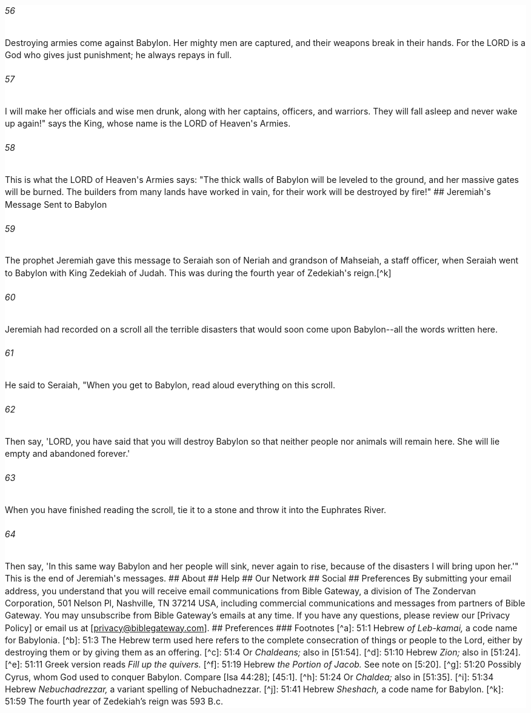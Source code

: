 

###### 56 

Destroying armies come against Babylon. Her mighty men are captured, and their weapons break in their hands. For the LORD is a God who gives just punishment; he always repays in full. 



###### 57 

I will make her officials and wise men drunk, along with her captains, officers, and warriors. They will fall asleep and never wake up again!" says the King, whose name is the LORD of Heaven's Armies. 



###### 58 

This is what the LORD of Heaven's Armies says: "The thick walls of Babylon will be leveled to the ground, and her massive gates will be burned. The builders from many lands have worked in vain, for their work will be destroyed by fire!" ## Jeremiah's Message Sent to Babylon 



###### 59 

The prophet Jeremiah gave this message to Seraiah son of Neriah and grandson of Mahseiah, a staff officer, when Seraiah went to Babylon with King Zedekiah of Judah. This was during the fourth year of Zedekiah's reign.[^k] 



###### 60 

Jeremiah had recorded on a scroll all the terrible disasters that would soon come upon Babylon--all the words written here. 



###### 61 

He said to Seraiah, "When you get to Babylon, read aloud everything on this scroll. 



###### 62 

Then say, 'LORD, you have said that you will destroy Babylon so that neither people nor animals will remain here. She will lie empty and abandoned forever.' 



###### 63 

When you have finished reading the scroll, tie it to a stone and throw it into the Euphrates River. 



###### 64 

Then say, 'In this same way Babylon and her people will sink, never again to rise, because of the disasters I will bring upon her.'" This is the end of Jeremiah's messages. ## About ## Help ## Our Network ## Social ## Preferences By submitting your email address, you understand that you will receive email communications from Bible Gateway, a division of The Zondervan Corporation, 501 Nelson Pl, Nashville, TN 37214 USA, including commercial communications and messages from partners of Bible Gateway. You may unsubscribe from Bible Gateway&rsquo;s emails at any time. If you have any questions, please review our [Privacy Policy] or email us at [privacy@biblegateway.com]. ## Preferences ### Footnotes [^a]: 51:1 Hebrew _of Leb-kamai,_ a code name for Babylonia. [^b]: 51:3 The Hebrew term used here refers to the complete consecration of things or people to the Lord, either by destroying them or by giving them as an offering. [^c]: 51:4 Or _Chaldeans;_ also in [51:54]. [^d]: 51:10 Hebrew _Zion;_ also in [51:24]. [^e]: 51:11 Greek version reads _Fill up the quivers._ [^f]: 51:19 Hebrew _the Portion of Jacob._ See note on [5:20]. [^g]: 51:20 Possibly Cyrus, whom God used to conquer Babylon. Compare [Isa 44:28]; [45:1]. [^h]: 51:24 Or _Chaldea;_ also in [51:35]. [^i]: 51:34 Hebrew _Nebuchadrezzar,_ a variant spelling of Nebuchadnezzar. [^j]: 51:41 Hebrew _Sheshach,_ a code name for Babylon. [^k]: 51:59 The fourth year of Zedekiah’s reign was 593 B.c.
